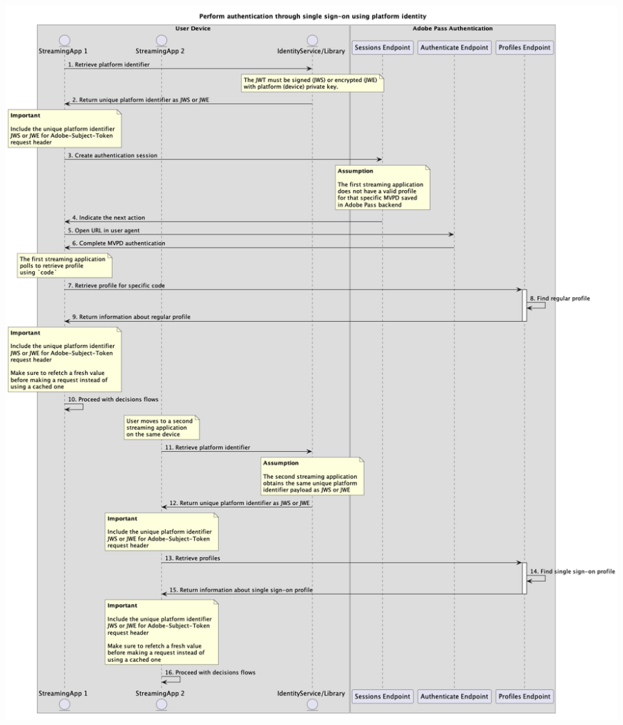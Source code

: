 ![ voer authentificatie door enige sign-on uit gebruikend platformidentiteit ](../../../../../assets/rest-api-v2/flows/single-sign-on-access-flows/rest-api-v2-perform-authentication-through-single-sign-on-using-platform-identity-flow.png)
